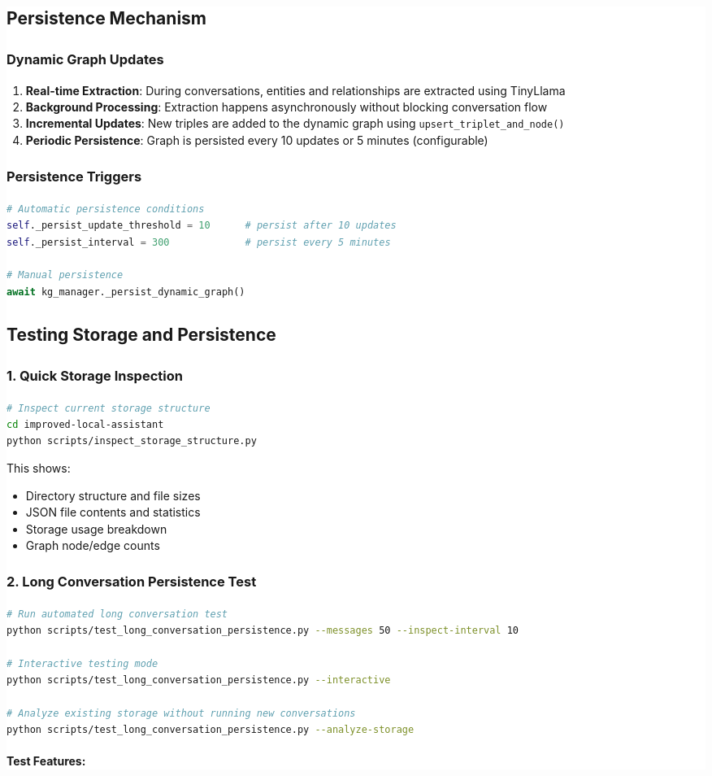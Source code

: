 ## Persistence Mechanism

### Dynamic Graph Updates

1. **Real-time Extraction**: During conversations, entities and relationships are extracted using TinyLlama
2. **Background Processing**: Extraction happens asynchronously without blocking conversation flow
3. **Incremental Updates**: New triples are added to the dynamic graph using `upsert_triplet_and_node()`
4. **Periodic Persistence**: Graph is persisted every 10 updates or 5 minutes (configurable)

### Persistence Triggers

```python
# Automatic persistence conditions
self._persist_update_threshold = 10      # persist after 10 updates
self._persist_interval = 300             # persist every 5 minutes

# Manual persistence
await kg_manager._persist_dynamic_graph()
```

## Testing Storage and Persistence

### 1. Quick Storage Inspection

```bash
# Inspect current storage structure
cd improved-local-assistant
python scripts/inspect_storage_structure.py
```

This shows:
- Directory structure and file sizes
- JSON file contents and statistics
- Storage usage breakdown
- Graph node/edge counts

### 2. Long Conversation Persistence Test

```bash
# Run automated long conversation test
python scripts/test_long_conversation_persistence.py --messages 50 --inspect-interval 10

# Interactive testing mode
python scripts/test_long_conversation_persistence.py --interactive

# Analyze existing storage without running new conversations
python scripts/test_long_conversation_persistence.py --analyze-storage
```

#### Test Features:
